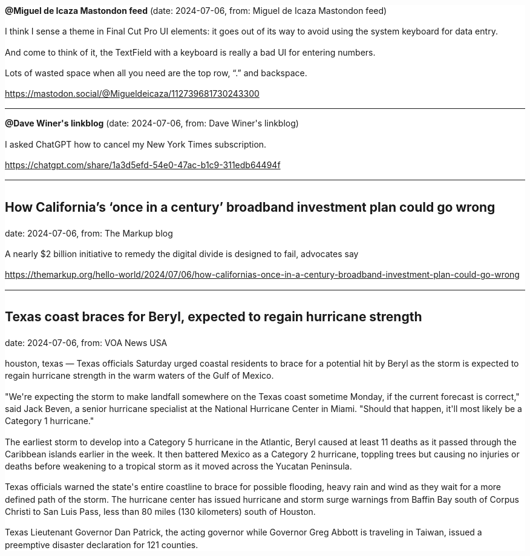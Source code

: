 **@Miguel de Icaza Mastondon feed** (date: 2024-07-06, from: Miguel de Icaza Mastondon feed)

<p>I think I sense a theme in Final Cut Pro UI elements: it goes out of its way to avoid using the system keyboard for data entry.</p><p>And come to think of it, the TextField with a keyboard is really a bad UI for entering numbers.  </p><p>Lots of wasted space when all you need are the top row, “.” and backspace.</p> 

<https://mastodon.social/@Migueldeicaza/112739681730243300>

---

**@Dave Winer's linkblog** (date: 2024-07-06, from: Dave Winer's linkblog)

I asked ChatGPT how to cancel my New York Times subscription. 

<https://chatgpt.com/share/1a3d5efd-54e0-47ac-b1c9-311edb64494f>

---

## How California’s ‘once in a century’ broadband investment plan could go wrong

date: 2024-07-06, from: The Markup blog

A nearly $2 billion initiative to remedy the digital divide is designed to fail, advocates say 

<https://themarkup.org/hello-world/2024/07/06/how-californias-once-in-a-century-broadband-investment-plan-could-go-wrong>

---

## Texas coast braces for Beryl, expected to regain hurricane strength

date: 2024-07-06, from: VOA News USA

houston, texas — Texas officials Saturday urged coastal residents to brace for a potential hit by Beryl as the storm is expected to regain hurricane strength in the warm waters of the Gulf of Mexico. 


"We're expecting the storm to make landfall somewhere on the Texas coast sometime Monday, if the current forecast is correct," said Jack Beven, a senior hurricane specialist at the National Hurricane Center in Miami. "Should that happen, it'll most likely be a Category 1 hurricane." 


The earliest storm to develop into a Category 5 hurricane in the Atlantic, Beryl caused at least 11 deaths as it passed through the Caribbean islands earlier in the week. It then battered Mexico as a Category 2 hurricane, toppling trees but causing no injuries or deaths before weakening to a tropical storm as it moved across the Yucatan Peninsula. 


Texas officials warned the state's entire coastline to brace for possible flooding, heavy rain and wind as they wait for a more defined path of the storm. The hurricane center has issued hurricane and storm surge warnings from Baffin Bay south of Corpus Christi to San Luis Pass, less than 80 miles (130 kilometers) south of Houston. 


Texas Lieutenant Governor Dan Patrick, the acting governor while Governor Greg Abbott is traveling in Taiwan, issued a preemptive disaster declaration for 121 counties.  
